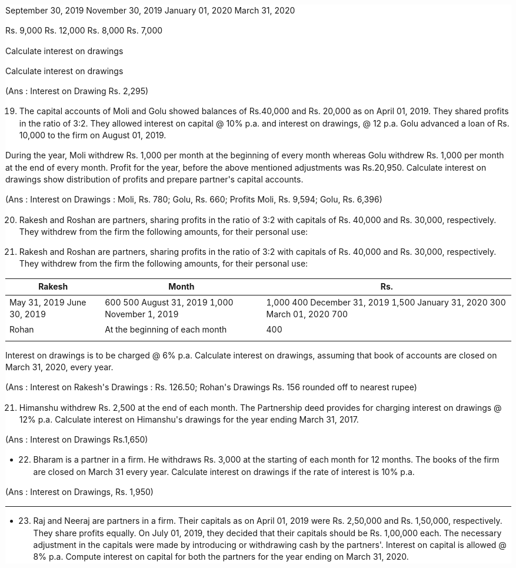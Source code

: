 September 30, 2019 November 30, 2019 January 01, 2020 March 31, 2020

Rs. 9,000 Rs. 12,000 Rs. 8,000 Rs. 7,000

Calculate interest on drawings

Calculate interest on drawings

(Ans : Interest on Drawing Rs. 2,295)

19. The capital accounts of Moli and Golu showed balances of Rs.40,000 and Rs. 20,000 as on April 01, 2019. They shared profits in the ratio of 3:2. They allowed interest on capital @ 10% p.a. and interest on drawings, @ 12 p.a. Golu advanced a loan of Rs. 10,000 to the firm on August 01, 2019.

During the year, Moli withdrew Rs. 1,000 per month at the beginning of every month whereas Golu withdrew Rs. 1,000 per month at the end of every month. Profit for the year, before the above mentioned adjustments was Rs.20,950. Calculate interest on drawings show distribution of profits and prepare partner's capital accounts.

(Ans : Interest on Drawings : Moli, Rs. 780; Golu, Rs. 660; Profits Moli, Rs. 9,594; Golu, Rs. 6,396)

20. Rakesh and Roshan are partners, sharing profits in the ratio of 3:2 with capitals of Rs. 40,000 and Rs. 30,000, respectively. They withdrew from the firm the following amounts, for their personal use:

20. Rakesh and Roshan are partners, sharing profits in the ratio of 3:2 with capitals of Rs. 40,000 and Rs. 30,000, respectively. They withdrew from the firm the following amounts, for their personal use:

| Rakesh                     | Month                                          | Rs.                                                                       |
|----------------------------|------------------------------------------------|---------------------------------------------------------------------------|
| May 31, 2019 June 30, 2019 | 600 500 August 31, 2019 1,000 November 1, 2019 | 1,000 400 December 31, 2019 1,500 January 31, 2020 300 March 01, 2020 700 |
| Rohan                      | At the beginning of each month                 | 400                                                                       |
|                            |                                                |                                                                           |

Interest on drawings is to be charged @ 6% p.a. Calculate interest on drawings, assuming that book of accounts are closed on March 31, 2020, every year.

(Ans : Interest on Rakesh's Drawings : Rs. 126.50; Rohan's Drawings Rs. 156 rounded off to nearest rupee)

21. Himanshu withdrew Rs. 2,500 at the end of each month. The Partnership deed provides for charging interest on drawings @ 12% p.a. Calculate interest on Himanshu's drawings for the year ending March 31, 2017.

(Ans : Interest on Drawings Rs.1,650)

- 22. Bharam is a partner in a firm. He withdraws Rs. 3,000 at the starting of each month for 12 months. The books of the firm are closed on March 31 every year. Calculate interest on drawings if the rate of interest is 10% p.a.

(Ans : Interest on Drawings, Rs. 1,950)

---

- 23. Raj and Neeraj are partners in a firm. Their capitals as on April 01, 2019 were Rs. 2,50,000 and Rs. 1,50,000, respectively. They share profits equally. On July 01, 2019, they decided that their capitals should be Rs. 1,00,000 each. The necessary adjustment in the capitals were made by introducing or withdrawing cash by the partners'. Interest on capital is allowed @ 8% p.a. Compute interest on capital for both the partners for the year ending on March 31, 2020.
